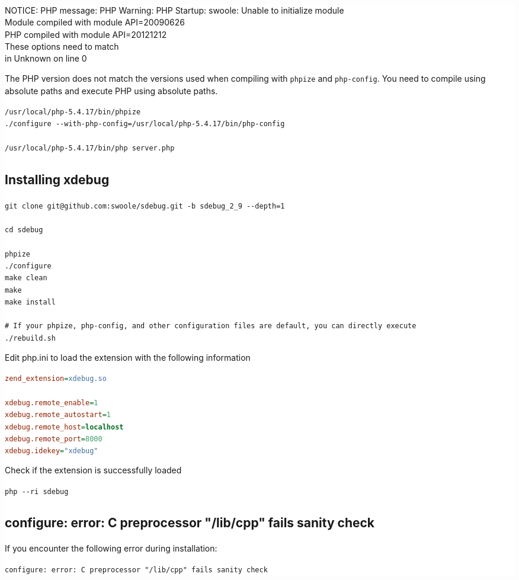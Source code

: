 NOTICE: PHP message: PHP Warning: PHP Startup: swoole: Unable to initialize module  
Module compiled with module API=20090626  
PHP compiled with module API=20121212  
These options need to match  
in Unknown on line 0  

The PHP version does not match the versions used when compiling with `phpize` and `php-config`. You need to compile using absolute paths and execute PHP using absolute paths.

```shell
/usr/local/php-5.4.17/bin/phpize
./configure --with-php-config=/usr/local/php-5.4.17/bin/php-config

/usr/local/php-5.4.17/bin/php server.php
```
## Installing xdebug

```shell
git clone git@github.com:swoole/sdebug.git -b sdebug_2_9 --depth=1

cd sdebug

phpize
./configure
make clean
make
make install

# If your phpize, php-config, and other configuration files are default, you can directly execute
./rebuild.sh
```

Edit php.ini to load the extension with the following information

```ini
zend_extension=xdebug.so

xdebug.remote_enable=1
xdebug.remote_autostart=1
xdebug.remote_host=localhost
xdebug.remote_port=8000
xdebug.idekey="xdebug"
```

Check if the extension is successfully loaded

```shell
php --ri sdebug
```
## configure: error: C preprocessor "/lib/cpp" fails sanity check

If you encounter the following error during installation:

```shell
configure: error: C preprocessor "/lib/cpp" fails sanity check
```
